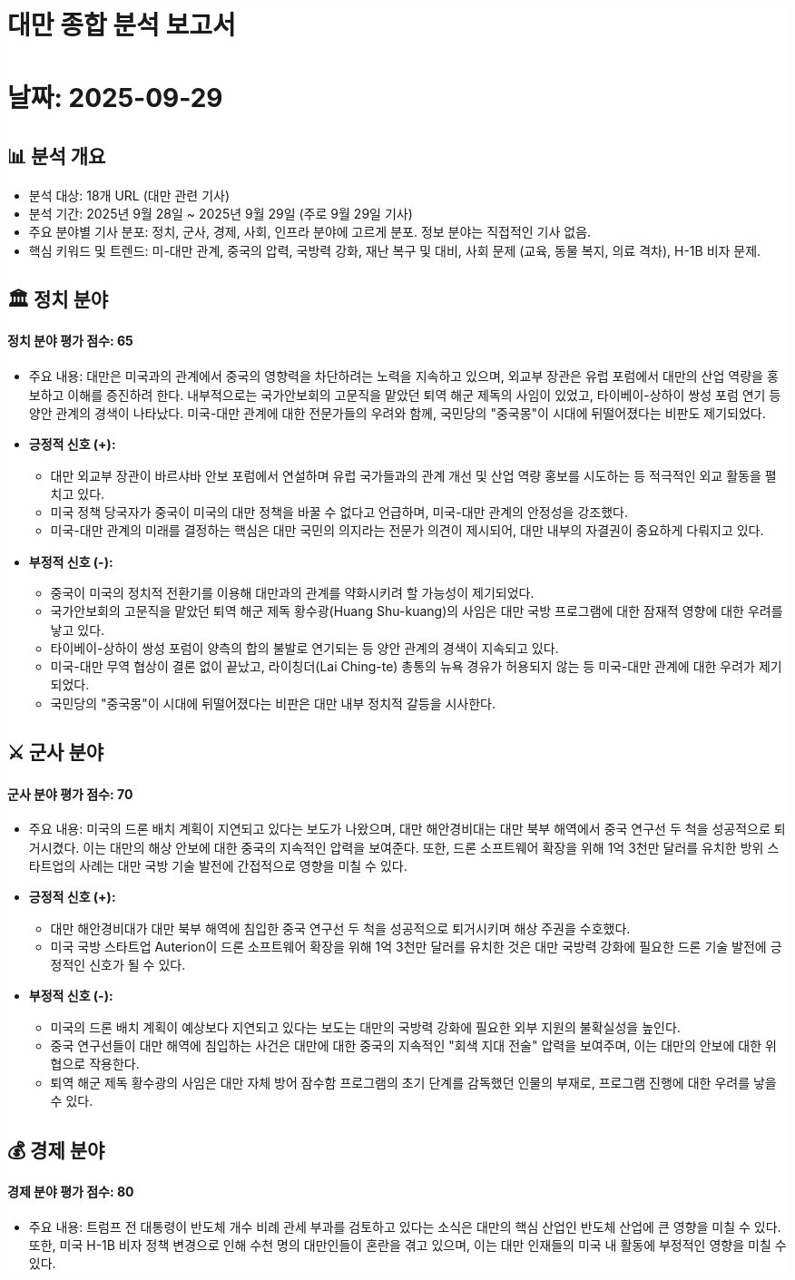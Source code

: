 # 대만 종합 분석 보고서
# 날짜: 2025-09-29

## 📊 분석 개요
- 분석 대상: 18개 URL (대만 관련 기사)
- 분석 기간: 2025년 9월 28일 ~ 2025년 9월 29일 (주로 9월 29일 기사)
- 주요 분야별 기사 분포: 정치, 군사, 경제, 사회, 인프라 분야에 고르게 분포. 정보 분야는 직접적인 기사 없음.
- 핵심 키워드 및 트렌드: 미-대만 관계, 중국의 압력, 국방력 강화, 재난 복구 및 대비, 사회 문제 (교육, 동물 복지, 의료 격차), H-1B 비자 문제.

## 🏛️ 정치 분야
#### 정치 분야 평가 점수: 65
- 주요 내용: 대만은 미국과의 관계에서 중국의 영향력을 차단하려는 노력을 지속하고 있으며, 외교부 장관은 유럽 포럼에서 대만의 산업 역량을 홍보하고 이해를 증진하려 한다. 내부적으로는 국가안보회의 고문직을 맡았던 퇴역 해군 제독의 사임이 있었고, 타이베이-상하이 쌍성 포럼 연기 등 양안 관계의 경색이 나타났다. 미국-대만 관계에 대한 전문가들의 우려와 함께, 국민당의 "중국몽"이 시대에 뒤떨어졌다는 비판도 제기되었다.

*   **긍정적 신호 (+):**
    *   대만 외교부 장관이 바르샤바 안보 포럼에서 연설하며 유럽 국가들과의 관계 개선 및 산업 역량 홍보를 시도하는 등 적극적인 외교 활동을 펼치고 있다.
    *   미국 정책 당국자가 중국이 미국의 대만 정책을 바꿀 수 없다고 언급하며, 미국-대만 관계의 안정성을 강조했다.
    *   미국-대만 관계의 미래를 결정하는 핵심은 대만 국민의 의지라는 전문가 의견이 제시되어, 대만 내부의 자결권이 중요하게 다뤄지고 있다.

*   **부정적 신호 (-):**
    *   중국이 미국의 정치적 전환기를 이용해 대만과의 관계를 약화시키려 할 가능성이 제기되었다.
    *   국가안보회의 고문직을 맡았던 퇴역 해군 제독 황수광(Huang Shu-kuang)의 사임은 대만 국방 프로그램에 대한 잠재적 영향에 대한 우려를 낳고 있다.
    *   타이베이-상하이 쌍성 포럼이 양측의 합의 불발로 연기되는 등 양안 관계의 경색이 지속되고 있다.
    *   미국-대만 무역 협상이 결론 없이 끝났고, 라이칭더(Lai Ching-te) 총통의 뉴욕 경유가 허용되지 않는 등 미국-대만 관계에 대한 우려가 제기되었다.
    *   국민당의 "중국몽"이 시대에 뒤떨어졌다는 비판은 대만 내부 정치적 갈등을 시사한다.

## ⚔️ 군사 분야
#### 군사 분야 평가 점수: 70
- 주요 내용: 미국의 드론 배치 계획이 지연되고 있다는 보도가 나왔으며, 대만 해안경비대는 대만 북부 해역에서 중국 연구선 두 척을 성공적으로 퇴거시켰다. 이는 대만의 해상 안보에 대한 중국의 지속적인 압력을 보여준다. 또한, 드론 소프트웨어 확장을 위해 1억 3천만 달러를 유치한 방위 스타트업의 사례는 대만 국방 기술 발전에 간접적으로 영향을 미칠 수 있다.

*   **긍정적 신호 (+):**
    *   대만 해안경비대가 대만 북부 해역에 침입한 중국 연구선 두 척을 성공적으로 퇴거시키며 해상 주권을 수호했다.
    *   미국 국방 스타트업 Auterion이 드론 소프트웨어 확장을 위해 1억 3천만 달러를 유치한 것은 대만 국방력 강화에 필요한 드론 기술 발전에 긍정적인 신호가 될 수 있다.

*   **부정적 신호 (-):**
    *   미국의 드론 배치 계획이 예상보다 지연되고 있다는 보도는 대만의 국방력 강화에 필요한 외부 지원의 불확실성을 높인다.
    *   중국 연구선들이 대만 해역에 침입하는 사건은 대만에 대한 중국의 지속적인 "회색 지대 전술" 압력을 보여주며, 이는 대만의 안보에 대한 위협으로 작용한다.
    *   퇴역 해군 제독 황수광의 사임은 대만 자체 방어 잠수함 프로그램의 초기 단계를 감독했던 인물의 부재로, 프로그램 진행에 대한 우려를 낳을 수 있다.

## 💰 경제 분야
#### 경제 분야 평가 점수: 80
- 주요 내용: 트럼프 전 대통령이 반도체 개수 비례 관세 부과를 검토하고 있다는 소식은 대만의 핵심 산업인 반도체 산업에 큰 영향을 미칠 수 있다. 또한, 미국 H-1B 비자 정책 변경으로 인해 수천 명의 대만인들이 혼란을 겪고 있으며, 이는 대만 인재들의 미국 내 활동에 부정적인 영향을 미칠 수 있다.
